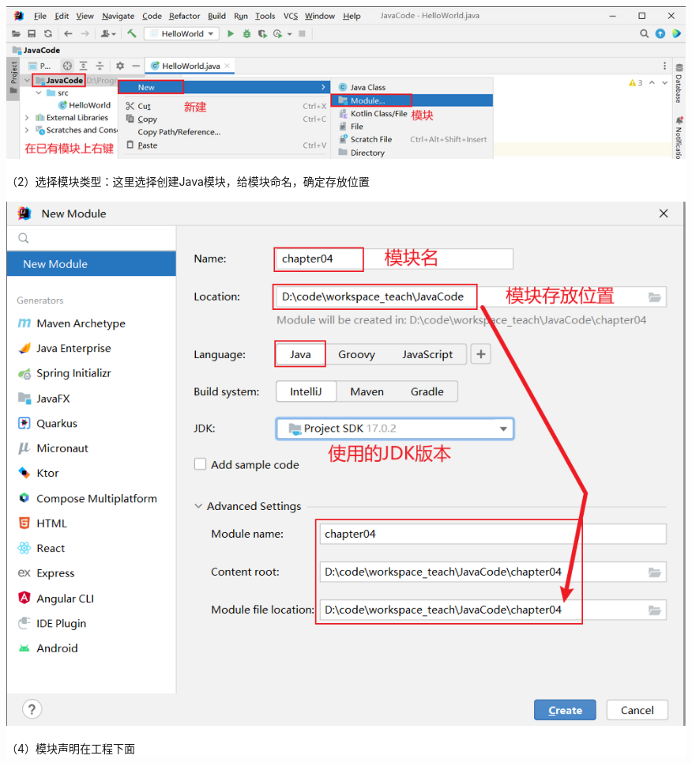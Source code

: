 ![1655167625885](./../../.vuepress/public/assets/images/java/installation_and_use_of_IDEA.assets/1655167625885.png)

（2）选择模块类型：这里选择创建Java模块，给模块命名，确定存放位置

![1659191966074](./../../.vuepress/public/assets/images/java/installation_and_use_of_IDEA.assets/1659191966074.png)

（4）模块声明在工程下面
